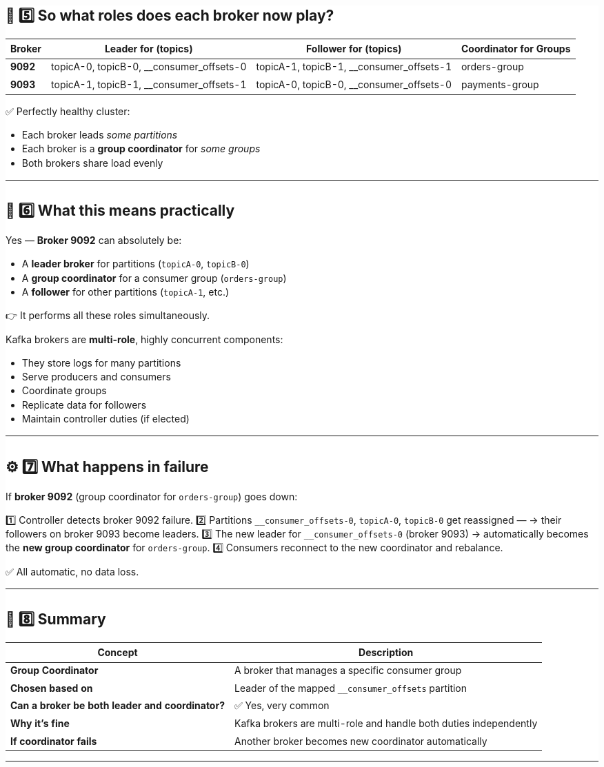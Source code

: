 ## 🧠 5️⃣  So what roles does each broker now play?

| Broker   | Leader for (topics)                      | Follower for (topics)                    | Coordinator for Groups |
| -------- | ---------------------------------------- | ---------------------------------------- | ---------------------- |
| **9092** | topicA-0, topicB-0, __consumer_offsets-0 | topicA-1, topicB-1, __consumer_offsets-1 | orders-group           |
| **9093** | topicA-1, topicB-1, __consumer_offsets-1 | topicA-0, topicB-0, __consumer_offsets-0 | payments-group         |

✅ Perfectly healthy cluster:

* Each broker leads *some partitions*
* Each broker is a **group coordinator** for *some groups*
* Both brokers share load evenly

---

## 🧩 6️⃣  What this means practically

Yes — **Broker 9092** can absolutely be:

* A **leader broker** for partitions (`topicA-0`, `topicB-0`)
* A **group coordinator** for a consumer group (`orders-group`)
* A **follower** for other partitions (`topicA-1`, etc.)

👉 It performs all these roles simultaneously.

Kafka brokers are **multi-role**, highly concurrent components:

* They store logs for many partitions
* Serve producers and consumers
* Coordinate groups
* Replicate data for followers
* Maintain controller duties (if elected)

---

## ⚙️ 7️⃣  What happens in failure

If **broker 9092** (group coordinator for `orders-group`) goes down:

1️⃣ Controller detects broker 9092 failure.
2️⃣ Partitions `__consumer_offsets-0`, `topicA-0`, `topicB-0` get reassigned —
→ their followers on broker 9093 become leaders.
3️⃣ The new leader for `__consumer_offsets-0` (broker 9093)
→ automatically becomes the **new group coordinator** for `orders-group`.
4️⃣ Consumers reconnect to the new coordinator and rebalance.

✅ All automatic, no data loss.

---

## 🧠 8️⃣  Summary

| Concept                                          | Description                                                       |
| ------------------------------------------------ | ----------------------------------------------------------------- |
| **Group Coordinator**                            | A broker that manages a specific consumer group                   |
| **Chosen based on**                              | Leader of the mapped `__consumer_offsets` partition               |
| **Can a broker be both leader and coordinator?** | ✅ Yes, very common                                                |
| **Why it’s fine**                                | Kafka brokers are multi-role and handle both duties independently |
| **If coordinator fails**                         | Another broker becomes new coordinator automatically              |

---